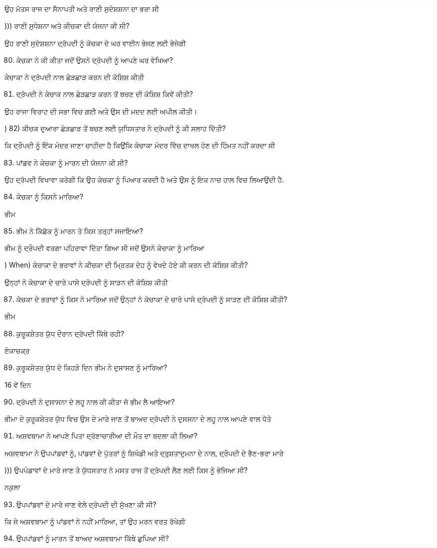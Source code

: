 ਉਹ ਮੱਤਸ ਰਾਜ ਦਾ ਸੈਨਾਪਤੀ ਅਤੇ ਰਾਣੀ ਸੁਦੇਸ਼ਸ਼ਨਾ ਦਾ ਭਰਾ ਸੀ

))) ਰਾਣੀ ਸੁਧੇਸ਼ਨਾ ਅਤੇ ਕੀਚਕਾ ਦੀ ਯੋਜਨਾ ਕੀ ਸੀ?

ਉਹ ਰਾਣੀ ਸੁਦੇਸ਼ਸ਼ਨਾ ਦ੍ਰੋਪਦੀ ਨੂੰ ਕੇਚਕਾ ਦੇ ਘਰ ਵਾਈਨ ਭੇਜਣ ਲਈ ਭੇਜੇਗੀ

80) ਕੇਚਕਾ ਨੇ ਕੀ ਕੀਤਾ ਜਦੋਂ ਉਸਨੇ ਦ੍ਰੋਪਦੀ ਨੂੰ ਆਪਣੇ ਘਰ ਵੇਖਿਆ?

ਕੇਚਾਕਾ ਨੇ ਦ੍ਰੋਪਦੀ ਨਾਲ ਛੇੜਛਾੜ ਕਰਨ ਦੀ ਕੋਸ਼ਿਸ਼ ਕੀਤੀ

81) ਦ੍ਰੋਪਦੀ ਨੇ ਕੇਚਾਕ ਨਾਲ ਛੇੜਛਾੜ ਕਰਨ ਤੋਂ ਬਚਣ ਦੀ ਕੋਸ਼ਿਸ਼ ਕਿਵੇਂ ਕੀਤੀ?

ਉਹ ਰਾਜਾ ਵਿਰਾਟ ਦੀ ਸਭਾ ਵਿਚ ਗਈ ਅਤੇ ਉਸ ਦੀ ਮਦਦ ਲਈ ਅਪੀਲ ਕੀਤੀ।

) 82) ਕੀਚਕ ਦੁਆਰਾ ਛੇੜਛਾੜ ਤੋਂ ਬਚਣ ਲਈ ਯੁਧਿਸਤਾਰ ਨੇ ਦ੍ਰੋਪਦੀ ਨੂੰ ਕੀ ਸਲਾਹ ਦਿੱਤੀ?

ਕਿ ਦ੍ਰੌਪਦੀ ਨੂੰ ਇੱਕ ਮੰਦਰ ਜਾਣਾ ਚਾਹੀਦਾ ਹੈ ਕਿਉਂਕਿ ਕੇਚਾਕਾ ਮੰਦਰ ਵਿੱਚ ਦਾਖਲ ਹੋਣ ਦੀ ਹਿੰਮਤ ਨਹੀਂ ਕਰਦਾ ਸੀ

83) ਪਾਂਡਵ ਨੇ ਕੇਚਕਾ ਨੂੰ ਮਾਰਨ ਦੀ ਯੋਜਨਾ ਕੀ ਸੀ?

ਉਹ ਦ੍ਰੋਪਦੀ ਵਿਖਾਵਾ ਕਰੇਗੀ ਕਿ ਉਹ ਕੇਚਕਾ ਨੂੰ ਪਿਆਰ ਕਰਦੀ ਹੈ ਅਤੇ ਉਸ ਨੂੰ ਇਕ ਨਾਚ ਹਾਲ ਵਿਚ ਲਿਆਉਂਦੀ ਹੈ.

84) ਕੇਚਕਾ ਨੂੰ ਕਿਸਨੇ ਮਾਰਿਆ?

ਭੀਮ

85) ਭੀਮ ਨੇ ਕਿੱਛੱਕ ਨੂੰ ਮਾਰਨ ਤੇ ਕਿਸ ਤਰ੍ਹਾਂ ਸਜਾਇਆ?

ਭੀਮ ਨੂੰ ਦ੍ਰੌਪਦੀ ਵਰਗਾ ਪਹਿਰਾਵਾ ਦਿੱਤਾ ਗਿਆ ਸੀ ਜਦੋਂ ਉਸਨੇ ਕੇਚਾਕਾ ਨੂੰ ਮਾਰਿਆ

) When) ਕੇਚਾਕਾ ਦੇ ਭਰਾਵਾਂ ਨੇ ਕੀਚਕਾ ਦੀ ਮ੍ਰਿਤਕ ਦੇਹ ਨੂੰ ਵੇਖਦੇ ਹੋਏ ਕੀ ਕਰਨ ਦੀ ਕੋਸ਼ਿਸ਼ ਕੀਤੀ?

ਉਨ੍ਹਾਂ ਨੇ ਕੇਚਾਕਾ ਦੇ ਚਾਰੇ ਪਾਸੇ ਦ੍ਰੋਪਦੀ ਨੂੰ ਸਾੜਨ ਦੀ ਕੋਸ਼ਿਸ਼ ਕੀਤੀ

87) ਕੇਚਕਾ ਦੇ ਭਰਾਵਾਂ ਨੂੰ ਕਿਸ ਨੇ ਮਾਰਿਆ ਜਦੋਂ ਉਨ੍ਹਾਂ ਨੇ ਕੇਚਾਕਾ ਦੇ ਚਾਰੇ ਪਾਸੇ ਦ੍ਰੋਪਦੀ ਨੂੰ ਸਾੜਣ ਦੀ ਕੋਸ਼ਿਸ਼ ਕੀਤੀ?

ਭੀਮ

88) ਕੁਰੂਕਸ਼ੇਤਰ ਯੁੱਧ ਦੌਰਾਨ ਦ੍ਰੋਪਦੀ ਕਿੱਥੇ ਰਹੀ?

ਏਕਾਚਕ੍ਰ

89) ਕੁਰੂਕਸ਼ੇਤਰ ਯੁੱਧ ਦੇ ਕਿਹੜੇ ਦਿਨ ਭੀਮ ਨੇ ਦੁਸਾਸਣ ਨੂੰ ਮਾਰਿਆ?

16 ਵੇਂ ਦਿਨ

90) ਦ੍ਰੋਪਦੀ ਨੇ ਦੁਸਾਸਨਾ ਦੇ ਲਹੂ ਨਾਲ ਕੀ ਕੀਤਾ ਜੋ ਭੀਮ ਲੈ ਆਇਆ?

ਭੀਮਾ ਦੇ ਕੁਰੂਕਸ਼ੇਤਰ ਯੁੱਧ ਵਿਚ ਉਸ ਦੇ ਮਾਰੇ ਜਾਣ ਤੋਂ ਬਾਅਦ ਦ੍ਰੋਪਦੀ ਨੇ ਦੁਸਸਨਾ ਦੇ ਲਹੂ ਨਾਲ ਆਪਣੇ ਵਾਲ ਧੋਤੇ

91) ਅਸ਼ਵਥਾਮਾ ਨੇ ਆਪਣੇ ਪਿਤਾ ਦ੍ਰੋਣਾਚਾਰੀਆ ਦੀ ਮੌਤ ਦਾ ਬਦਲਾ ਕੀ ਲਿਆ?

ਅਸ਼ਵਥਾਮਾ ਨੇ ਉਪਪਾਂਡਵਾਂ ਨੂੰ, ਪਾਂਡਵਾਂ ਦੇ ਪੁੱਤਰਾਂ ਨੂੰ ਸ਼ਿਖੰਡੀ ਅਤੇ ਦ੍ਰੁਸ਼ਤਾਦੁਮਨਾ ਦੇ ਨਾਲ, ਦ੍ਰੌਪਦੀ ਦੇ ਭੈਣ-ਭਰਾ ਮਾਰੇ

))) ਉਪਪੰਡਾਵਾਂ ਦੇ ਮਾਰੇ ਜਾਣ ਤੇ ਯੁੱਧਸਤਾਰ ਨੇ ਮਸਤ ਰਾਜ ਤੋਂ ਦ੍ਰੋਪਦੀ ਲੈਣ ਲਈ ਕਿਸ ਨੂੰ ਭੇਜਿਆ ਸੀ?

ਨਕੁਲਾ

93) ਉਪਪਾਂਡਵਾਂ ਦੇ ਮਾਰੇ ਜਾਣ ਵੇਲੇ ਦ੍ਰੋਪਦੀ ਦੀ ਸੁੱਖਣਾ ਕੀ ਸੀ?

ਕਿ ਜੇ ਅਸ਼ਵਥਾਮਾ ਨੂੰ ਪਾਂਡਵਾਂ ਨੇ ਨਹੀਂ ਮਾਰਿਆ, ਤਾਂ ਉਹ ਮਰਨ ਵਰਤ ਰੱਖੇਗੀ

94) ਉਪਪਾਂਡਵਾਂ ਨੂੰ ਮਾਰਨ ਤੋਂ ਬਾਅਦ ਅਸ਼ਵਥਾਮਾ ਕਿੱਥੇ ਛੁਪਿਆ ਸੀ?
